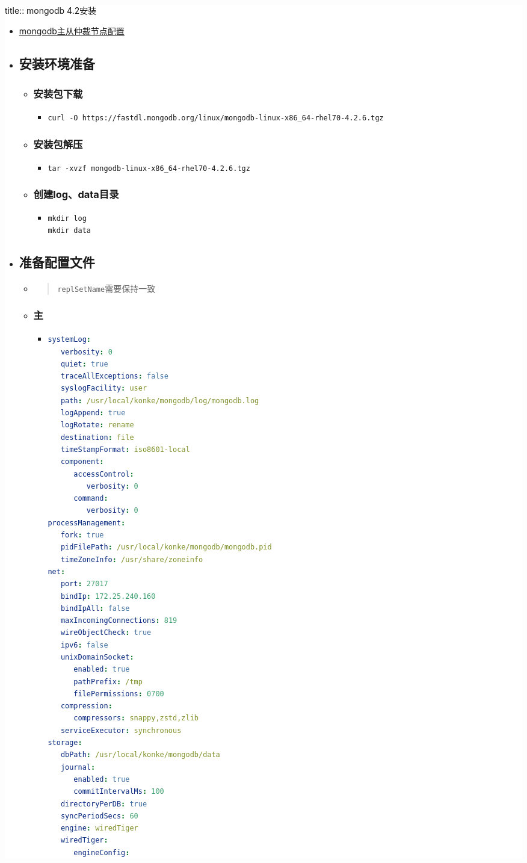 title:: mongodb 4.2安装

- [mongodb主从仲裁节点配置](https://blog.csdn.net/weixin_33691817/article/details/91431611)
- ## 安装环境准备
	- ### 安装包下载
		- ```shell
		  curl -O https://fastdl.mongodb.org/linux/mongodb-linux-x86_64-rhel70-4.2.6.tgz
		  ```
	- ### 安装包解压
		- ```shell
		  tar -xvzf mongodb-linux-x86_64-rhel70-4.2.6.tgz
		  ```
	- ### 创建log、data目录
		- ```shell
		  mkdir log
		  mkdir data
		  ```
- ## 准备配置文件
	- > `replSetName`需要保持一致
	- ### 主
		- ```yaml
		  systemLog:
		     verbosity: 0
		     quiet: true
		     traceAllExceptions: false
		     syslogFacility: user
		     path: /usr/local/konke/mongodb/log/mongodb.log
		     logAppend: true
		     logRotate: rename
		     destination: file
		     timeStampFormat: iso8601-local
		     component:
		        accessControl:
		           verbosity: 0
		        command:
		           verbosity: 0
		  processManagement:
		     fork: true
		     pidFilePath: /usr/local/konke/mongodb/mongodb.pid
		     timeZoneInfo: /usr/share/zoneinfo
		  net:
		     port: 27017
		     bindIp: 172.25.240.160
		     bindIpAll: false
		     maxIncomingConnections: 819
		     wireObjectCheck: true
		     ipv6: false
		     unixDomainSocket:
		        enabled: true
		        pathPrefix: /tmp
		        filePermissions: 0700
		     compression:
		        compressors: snappy,zstd,zlib
		     serviceExecutor: synchronous
		  storage:
		     dbPath: /usr/local/konke/mongodb/data
		     journal:
		        enabled: true
		        commitIntervalMs: 100
		     directoryPerDB: true
		     syncPeriodSecs: 60
		     engine: wiredTiger
		     wiredTiger:
		        engineConfig: